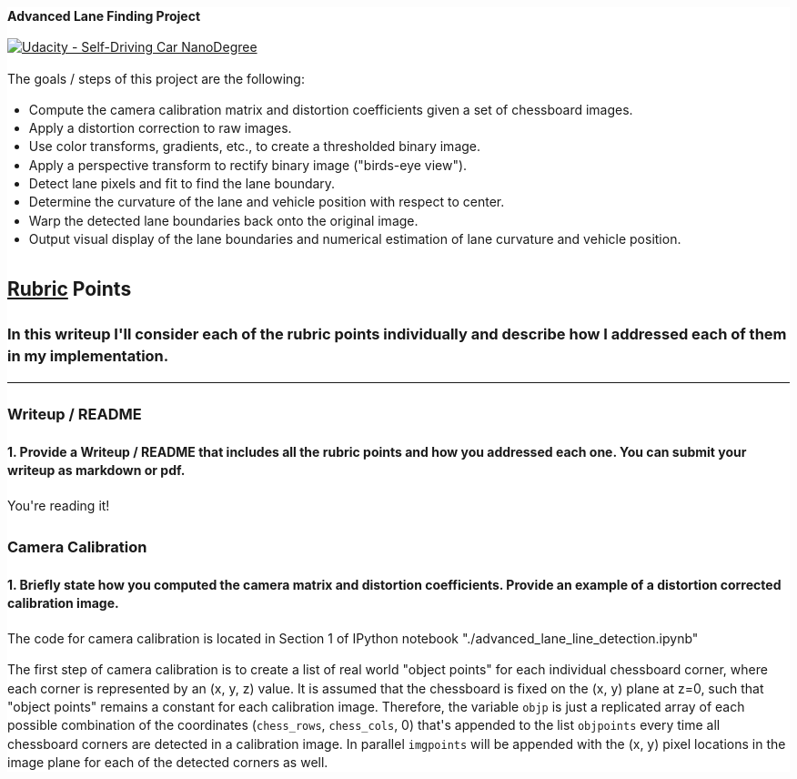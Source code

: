 
**Advanced Lane Finding Project**

[![Udacity - Self-Driving Car NanoDegree](https://s3.amazonaws.com/udacity-sdc/github/shield-carnd.svg)](http://www.udacity.com/drive)

The goals / steps of this project are the following:

* Compute the camera calibration matrix and distortion coefficients given a set of chessboard images.
* Apply a distortion correction to raw images.
* Use color transforms, gradients, etc., to create a thresholded binary image.
* Apply a perspective transform to rectify binary image ("birds-eye view").
* Detect lane pixels and fit to find the lane boundary.
* Determine the curvature of the lane and vehicle position with respect to center.
* Warp the detected lane boundaries back onto the original image.
* Output visual display of the lane boundaries and numerical estimation of lane curvature and vehicle position.

[//]: # (Image References)

[image1]: ./writeup_images/camera_calibration.png "Camera Calibration"
[image2]: ./writeup_images/undistorted_image.png "Road Undistorted"
[image3]: ./writeup_images/gradient_thresholding.png "Gradient Examples"
[image4]: ./writeup_images/color_channels.png "Test Images Color Channels"
[image5]: ./writeup_images/gradient_color_threshold.png "Binary Example"
[image6]: ./writeup_images/birdseye_warp.png "Warp Example"
[image7]: ./writeup_images/binary_warp_test_images.png "Binary Warped"
[image8]: ./writeup_images/sliding_window_search.png "Sliding Window Search"
[image9]: ./writeup_images/fit_from_previous.png "Fit From Previous Fit"
[image10]: ./writeup_images/lane_overlay.png "Lane Overlay"

[video9]: ./project_video.mp4 "Video"

## [Rubric](https://review.udacity.com/#!/rubrics/571/view) Points

### In this writeup I'll consider each of the rubric points individually and describe how I addressed each of them in my implementation.  

---

### Writeup / README

#### 1. Provide a Writeup / README that includes all the rubric points and how you addressed each one.  You can submit your writeup as markdown or pdf.   

You're reading it!

### Camera Calibration

#### 1. Briefly state how you computed the camera matrix and distortion coefficients. Provide an example of a distortion corrected calibration image.

The code for camera calibration is located in Section 1 of IPython notebook "./advanced_lane_line_detection.ipynb"

The first step of camera calibration is to create a list of real world "object points" for each individual chessboard corner, where each corner is represented by an (x, y, z) value. It is assumed that the chessboard is fixed on the (x, y) plane at z=0, such that "object points" remains a constant for each calibration image.  Therefore, the variable `objp` is just a replicated array of each possible combination of the coordinates (`chess_rows`, `chess_cols`, 0) that's appended to the list `objpoints` every time all chessboard corners are detected in a calibration image.  In parallel `imgpoints` will be appended with the (x, y) pixel locations in the image plane for each of the detected corners as well.  
